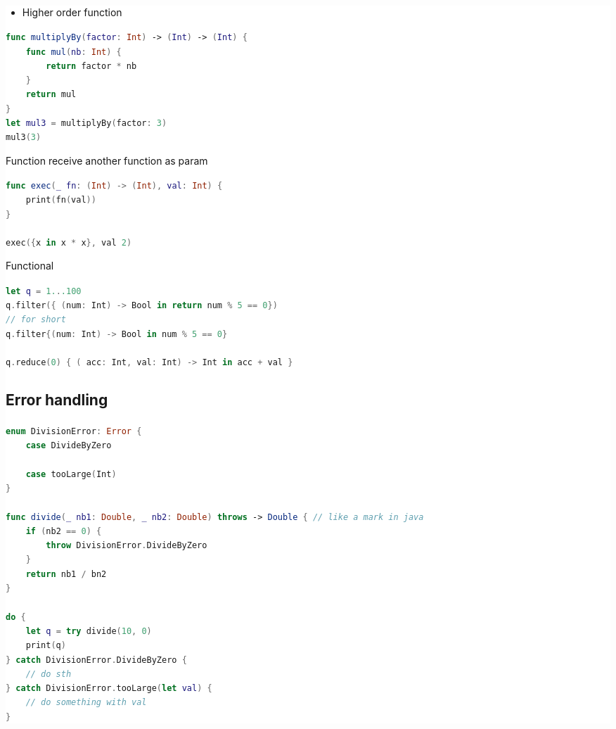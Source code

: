 - Higher order function

```swift
func multiplyBy(factor: Int) -> (Int) -> (Int) {
    func mul(nb: Int) {
        return factor * nb
    }
    return mul
}
let mul3 = multiplyBy(factor: 3)
mul3(3)
```

Function receive another function as param

```swift
func exec(_ fn: (Int) -> (Int), val: Int) {
    print(fn(val))
}

exec({x in x * x}, val 2)
```

Functional

```swift
let q = 1...100
q.filter({ (num: Int) -> Bool in return num % 5 == 0})
// for short
q.filter{(num: Int) -> Bool in num % 5 == 0}

q.reduce(0) { ( acc: Int, val: Int) -> Int in acc + val }
```

## Error handling

```swift
enum DivisionError: Error {
    case DivideByZero

    case tooLarge(Int)
}

func divide(_ nb1: Double, _ nb2: Double) throws -> Double { // like a mark in java
    if (nb2 == 0) {
        throw DivisionError.DivideByZero
    }
    return nb1 / bn2
}

do {
    let q = try divide(10, 0)
    print(q)
} catch DivisionError.DivideByZero {
    // do sth
} catch DivisionError.tooLarge(let val) {
    // do something with val
}
```
